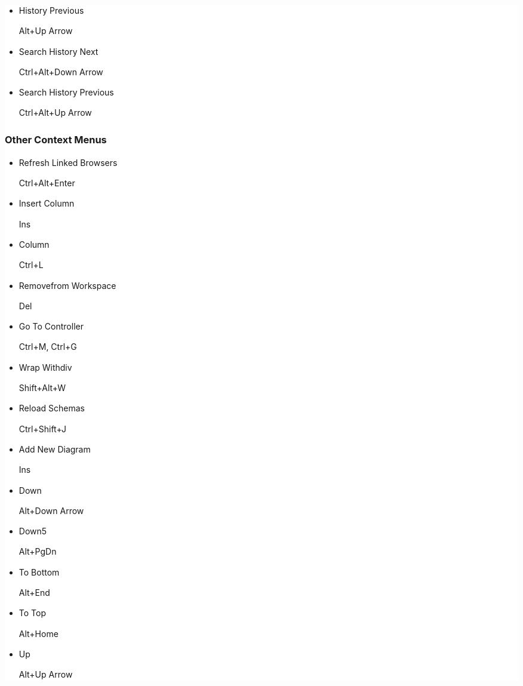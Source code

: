 - History Previous

  Alt+Up Arrow

- Search History Next

  Ctrl+Alt+Down Arrow

- Search History Previous

  Ctrl+Alt+Up Arrow

### Other Context Menus

- Refresh Linked Browsers

  Ctrl+Alt+Enter

- Insert Column

  Ins

- Column

  Ctrl+L

- Removefrom Workspace

  Del

- Go To Controller

  Ctrl+M, Ctrl+G

- Wrap Withdiv

  Shift+Alt+W

- Reload Schemas

  Ctrl+Shift+J

- Add New Diagram

  Ins

- Down

  Alt+Down Arrow

- Down5

  Alt+PgDn

- To Bottom

  Alt+End

- To Top

  Alt+Home

- Up

  Alt+Up Arrow
